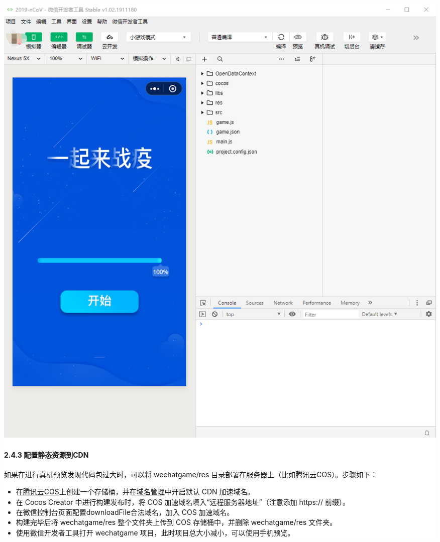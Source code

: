 ![](/img/2020-05-08-21-17-36.png)

#### 2.4.3 配置静态资源到CDN

如果在进行真机预览发现代码包过大时，可以将 wechatgame/res 目录部署在服务器上（比如[腾讯云COS](https://console.cloud.tencent.com/cos5/bucket)）。步骤如下：

- 在[腾讯云COS](https://console.cloud.tencent.com/cos5/bucket)上创建一个存储桶，并在[域名管理](https://cloud.tencent.com/document/product/436/18424)中开启默认 CDN 加速域名。
- 在 Cocos Creator 中进行构建发布时，将 COS 加速域名填入“远程服务器地址”（注意添加 https:// 前缀）。
- 在微信控制台页面配置downloadFile合法域名，加入 COS 加速域名。
- 构建完毕后将 wechatgame/res 整个文件夹上传到 COS 存储桶中，并删除 wechatgame/res 文件夹。
- 使用微信开发者工具打开 wechatgame 项目，此时项目总大小减小，可以使用手机预览。